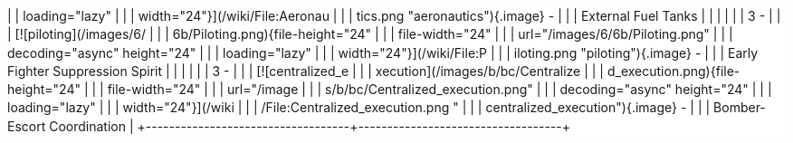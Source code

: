 |                                   | loading="lazy"                    |
|                                   | width="24"}](/wiki/File:Aeronau   |
|                                   | tics.png "aeronautics"){.image} - |
|                                   | External Fuel Tanks               |
|                                   |                                   |
|                                   | 3 -                               |
|                                   | [![piloting](/images/6/           |
|                                   | 6b/Piloting.png){file-height="24" |
|                                   | file-width="24"                   |
|                                   | url="/images/6/6b/Piloting.png"   |
|                                   | decoding="async" height="24"      |
|                                   | loading="lazy"                    |
|                                   | width="24"}](/wiki/File:P         |
|                                   | iloting.png "piloting"){.image} - |
|                                   | Early Fighter Suppression Spirit  |
|                                   |                                   |
|                                   | 3 -                               |
|                                   | [![centralized_e                  |
|                                   | xecution](/images/b/bc/Centralize |
|                                   | d_execution.png){file-height="24" |
|                                   | file-width="24"                   |
|                                   | url="/image                       |
|                                   | s/b/bc/Centralized_execution.png" |
|                                   | decoding="async" height="24"      |
|                                   | loading="lazy"                    |
|                                   | width="24"}](/wiki                |
|                                   | /File:Centralized_execution.png " |
|                                   | centralized_execution"){.image} - |
|                                   | Bomber-Escort Coordination        |
+-----------------------------------+-----------------------------------+
